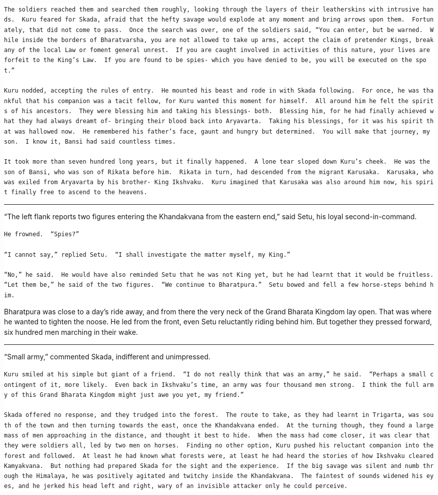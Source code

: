 	The soldiers reached them and searched them roughly, looking through the layers of their leatherskins with intrusive hands.  Kuru feared for Skada, afraid that the hefty savage would explode at any moment and bring arrows upon them.  Fortunately, that did not come to pass.  Once the search was over, one of the soldiers said, “You can enter, but be warned.  While inside the borders of Bharatvarsha, you are not allowed to take up arms, accept the claim of pretender Kings, break any of the local Law or foment general unrest.  If you are caught involved in activities of this nature, your lives are forfeit to the King’s Law.  If you are found to be spies- which you have denied to be, you will be executed on the spot.”

	Kuru nodded, accepting the rules of entry.  He mounted his beast and rode in with Skada following.  For once, he was thankful that his companion was a tacit fellow, for Kuru wanted this moment for himself.  All around him he felt the spirits of his ancestors.  They were blessing him and taking his blessings- both.  Blessing him, for he had finally achieved what they had always dreamt of- bringing their blood back into Aryavarta.  Taking his blessings, for it was his spirit that was hallowed now.  He remembered his father’s face, gaunt and hungry but determined.  You will make that journey, my son.  I know it, Bansi had said countless times.  

	It took more than seven hundred long years, but it finally happened.  A lone tear sloped down Kuru’s cheek.  He was the son of Bansi, who was son of Rikata before him.  Rikata in turn, had descended from the migrant Karusaka.  Karusaka, who was exiled from Aryavarta by his brother- King Ikshvaku.  Kuru imagined that Karusaka was also around him now, his spirit finally free to ascend to the heavens.  

***

“The left flank reports two figures entering the Khandakvana from the eastern end,” said Setu, his loyal second-in-command.

	He frowned.  “Spies?”

	“I cannot say,” replied Setu.  “I shall investigate the matter myself, my King.”

	“No,” he said.  He would have also reminded Setu that he was not King yet, but he had learnt that it would be fruitless.  “Let them be,” he said of the two figures.  “We continue to Bharatpura.”  Setu bowed and fell a few horse-steps behind him.

Bharatpura was close to a day’s ride away, and from there the very neck of the Grand Bharata Kingdom lay open.  That was where he wanted to tighten the noose.  He led from the front, even Setu reluctantly riding behind him.  But together they pressed forward, six hundred men marching in their wake.

***

“Small army,” commented Skada, indifferent and unimpressed.

	Kuru smiled at his simple but giant of a friend.  “I do not really think that was an army,” he said.  “Perhaps a small contingent of it, more likely.  Even back in Ikshvaku’s time, an army was four thousand men strong.  I think the full army of this Grand Bharata Kingdom might just awe you yet, my friend.” 

	Skada offered no response, and they trudged into the forest.  The route to take, as they had learnt in Trigarta, was south of the town and then turning towards the east, once the Khandakvana ended.  At the turning though, they found a large mass of men approaching in the distance, and thought it best to hide.  When the mass had come closer, it was clear that they were soldiers all, led by two men on horses.  Finding no other option, Kuru pushed his reluctant companion into the forest and followed.  At least he had known what forests were, at least he had heard the stories of how Ikshvaku cleared Kamyakvana.  But nothing had prepared Skada for the sight and the experience.  If the big savage was silent and numb through the Himalaya, he was positively agitated and twitchy inside the Khandakvana.  The faintest of sounds widened his eyes, and he jerked his head left and right, wary of an invisible attacker only he could perceive.  
